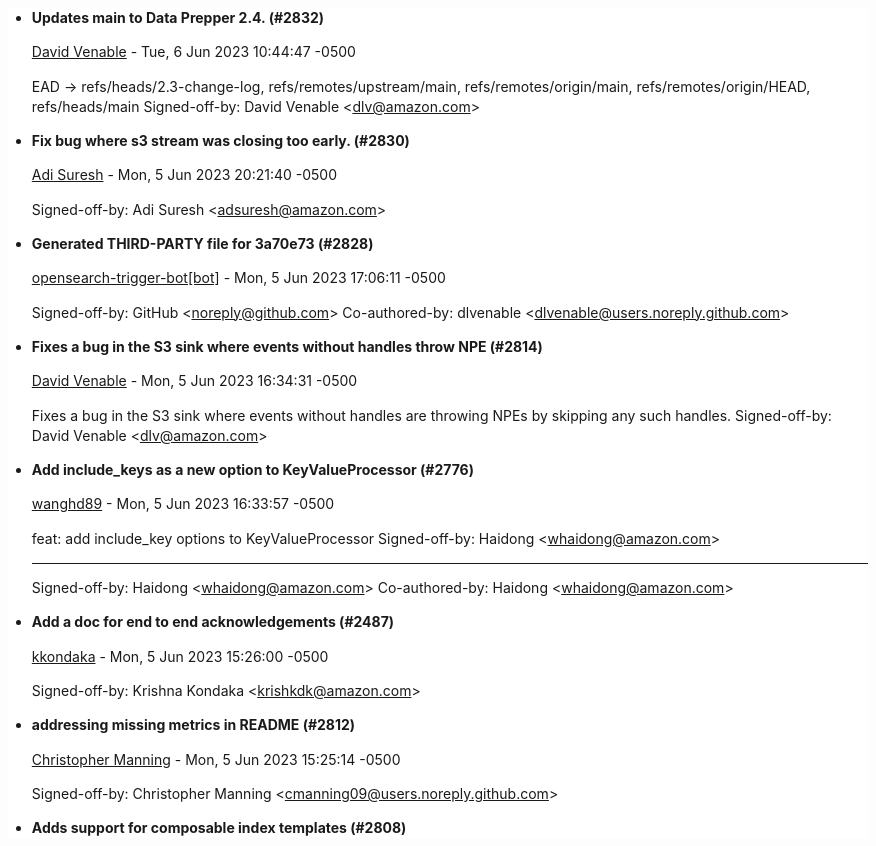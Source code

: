 
* __Updates main to Data Prepper 2.4. (#2832)__

    [David Venable](mailto:dlv@amazon.com) - Tue, 6 Jun 2023 10:44:47 -0500
    
    EAD -&gt; refs/heads/2.3-change-log, refs/remotes/upstream/main, refs/remotes/origin/main, refs/remotes/origin/HEAD, refs/heads/main
    Signed-off-by: David Venable &lt;dlv@amazon.com&gt;

* __Fix bug where s3 stream was closing too early. (#2830)__

    [Adi Suresh](mailto:adsuresh@amazon.com) - Mon, 5 Jun 2023 20:21:40 -0500
    
    
    Signed-off-by: Adi Suresh &lt;adsuresh@amazon.com&gt;

* __Generated THIRD-PARTY file for 3a70e73 (#2828)__

    [opensearch-trigger-bot[bot]](mailto:98922864+opensearch-trigger-bot[bot]@users.noreply.github.com) - Mon, 5 Jun 2023 17:06:11 -0500
    
    
    Signed-off-by: GitHub &lt;noreply@github.com&gt;
    Co-authored-by: dlvenable
    &lt;dlvenable@users.noreply.github.com&gt;

* __Fixes a bug in the S3 sink where events without handles throw NPE (#2814)__

    [David Venable](mailto:dlv@amazon.com) - Mon, 5 Jun 2023 16:34:31 -0500
    
    
    Fixes a bug in the S3 sink where events without handles are throwing NPEs by
    skipping any such handles.
     Signed-off-by: David Venable &lt;dlv@amazon.com&gt;

* __Add include_keys as a new option to KeyValueProcessor (#2776)__

    [wanghd89](mailto:wanghd89@gmail.com) - Mon, 5 Jun 2023 16:33:57 -0500
    
    
    feat: add include_key options to KeyValueProcessor
     Signed-off-by: Haidong &lt;whaidong@amazon.com&gt;
    
    ---------
     Signed-off-by: Haidong &lt;whaidong@amazon.com&gt;
    Co-authored-by: Haidong
    &lt;whaidong@amazon.com&gt;

* __Add a doc for end to end acknowledgements (#2487)__

    [kkondaka](mailto:41027584+kkondaka@users.noreply.github.com) - Mon, 5 Jun 2023 15:26:00 -0500
    
    
    Signed-off-by: Krishna Kondaka &lt;krishkdk@amazon.com&gt;

* __addressing missing metrics in README (#2812)__

    [Christopher Manning](mailto:cmanning09@users.noreply.github.com) - Mon, 5 Jun 2023 15:25:14 -0500
    
    
    Signed-off-by: Christopher Manning &lt;cmanning09@users.noreply.github.com&gt;

* __Adds support for composable index templates (#2808)__
